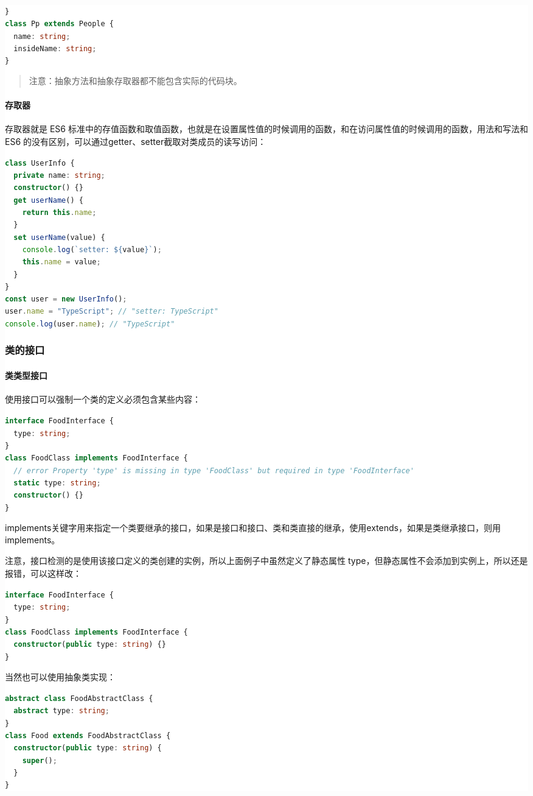 ```typescript
}
class Pp extends People {
  name: string;
  insideName: string;
}
```
> 注意：抽象方法和抽象存取器都不能包含实际的代码块。
#### 存取器
存取器就是 ES6 标准中的存值函数和取值函数，也就是在设置属性值的时候调用的函数，和在访问属性值的时候调用的函数，用法和写法和 ES6 的没有区别，可以通过getter、setter截取对类成员的读写访问：
```typescript
class UserInfo {
  private name: string;
  constructor() {}
  get userName() {
    return this.name;
  }
  set userName(value) {
    console.log(`setter: ${value}`);
    this.name = value;
  }
}
const user = new UserInfo();
user.name = "TypeScript"; // "setter: TypeScript"
console.log(user.name); // "TypeScript"
```

### 类的接口
#### 类类型接口
使用接口可以强制一个类的定义必须包含某些内容：
```typescript
interface FoodInterface {
  type: string;
}
class FoodClass implements FoodInterface {
  // error Property 'type' is missing in type 'FoodClass' but required in type 'FoodInterface'
  static type: string;
  constructor() {}
}
```
implements关键字用来指定一个类要继承的接口，如果是接口和接口、类和类直接的继承，使用extends，如果是类继承接口，则用implements。

注意，接口检测的是使用该接口定义的类创建的实例，所以上面例子中虽然定义了静态属性 type，但静态属性不会添加到实例上，所以还是报错，可以这样改：
```typescript
interface FoodInterface {
  type: string;
}
class FoodClass implements FoodInterface {
  constructor(public type: string) {}
}
```
当然也可以使用抽象类实现：
```typescript
abstract class FoodAbstractClass {
  abstract type: string;
}
class Food extends FoodAbstractClass {
  constructor(public type: string) {
    super();
  }
}
```
